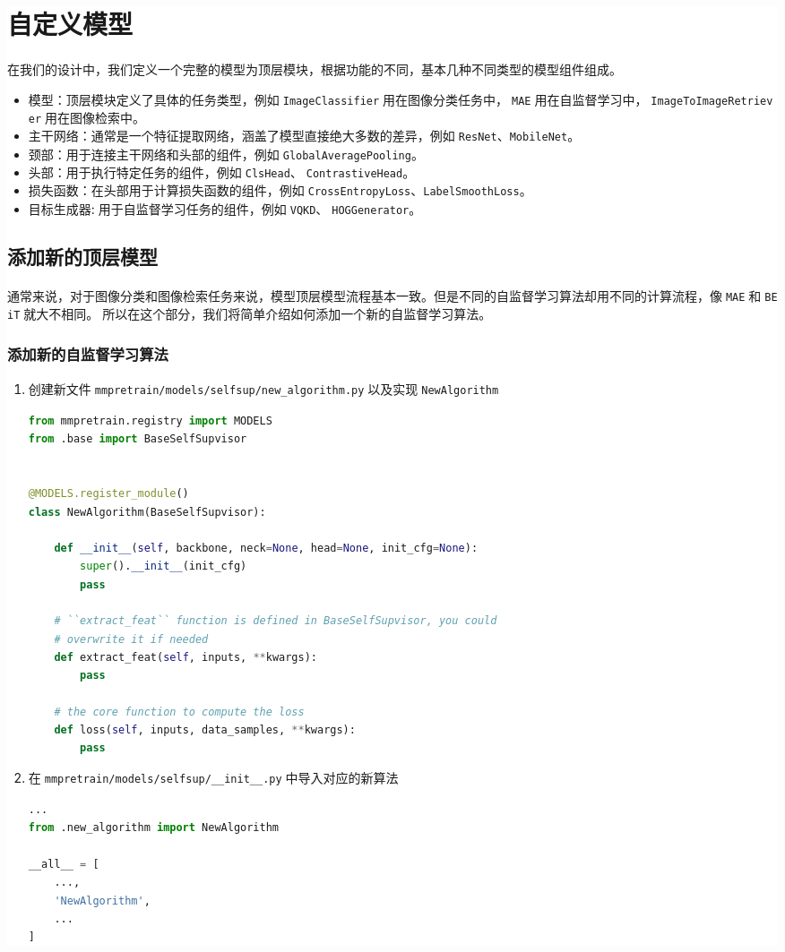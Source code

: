 # 自定义模型

在我们的设计中，我们定义一个完整的模型为顶层模块，根据功能的不同，基本几种不同类型的模型组件组成。

- 模型：顶层模块定义了具体的任务类型，例如 `ImageClassifier` 用在图像分类任务中， `MAE` 用在自监督学习中， `ImageToImageRetriever` 用在图像检索中。
- 主干网络：通常是一个特征提取网络，涵盖了模型直接绝大多数的差异，例如 `ResNet`、`MobileNet`。
- 颈部：用于连接主干网络和头部的组件，例如 `GlobalAveragePooling`。
- 头部：用于执行特定任务的组件，例如 `ClsHead`、 `ContrastiveHead`。
- 损失函数：在头部用于计算损失函数的组件，例如 `CrossEntropyLoss`、`LabelSmoothLoss`。
- 目标生成器: 用于自监督学习任务的组件，例如 `VQKD`、 `HOGGenerator`。

## 添加新的顶层模型

通常来说，对于图像分类和图像检索任务来说，模型顶层模型流程基本一致。但是不同的自监督学习算法却用不同的计算流程，像 `MAE` 和 `BEiT` 就大不相同。 所以在这个部分，我们将简单介绍如何添加一个新的自监督学习算法。

### 添加新的自监督学习算法

1. 创建新文件 `mmpretrain/models/selfsup/new_algorithm.py` 以及实现 `NewAlgorithm`

   ```python
   from mmpretrain.registry import MODELS
   from .base import BaseSelfSupvisor


   @MODELS.register_module()
   class NewAlgorithm(BaseSelfSupvisor):

       def __init__(self, backbone, neck=None, head=None, init_cfg=None):
           super().__init__(init_cfg)
           pass

       # ``extract_feat`` function is defined in BaseSelfSupvisor, you could
       # overwrite it if needed
       def extract_feat(self, inputs, **kwargs):
           pass

       # the core function to compute the loss
       def loss(self, inputs, data_samples, **kwargs):
           pass

   ```

2. 在 `mmpretrain/models/selfsup/__init__.py` 中导入对应的新算法

   ```python
   ...
   from .new_algorithm import NewAlgorithm

   __all__ = [
       ...,
       'NewAlgorithm',
       ...
   ]
   ```
